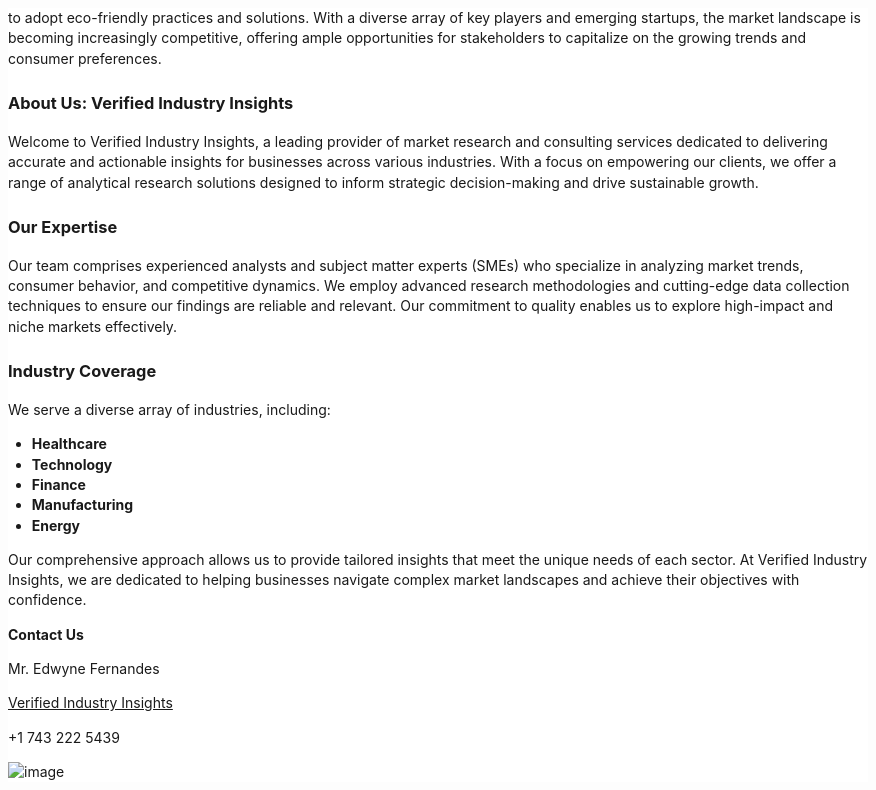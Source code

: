 to adopt eco-friendly practices and solutions. With a diverse array of key players and emerging startups, the market landscape is becoming increasingly competitive, offering ample opportunities for stakeholders to capitalize on the growing trends and consumer preferences.</p><h3>About Us: Verified Industry Insights</h3><p>Welcome to Verified Industry Insights, a leading provider of market research and consulting services dedicated to delivering accurate and actionable insights for businesses across various industries. With a focus on empowering our clients, we offer a range of analytical research solutions designed to inform strategic decision-making and drive sustainable growth.</p><h3>Our Expertise</h3><p>Our team comprises experienced analysts and subject matter experts (SMEs) who specialize in analyzing market trends, consumer behavior, and competitive dynamics. We employ advanced research methodologies and cutting-edge data collection techniques to ensure our findings are reliable and relevant. Our commitment to quality enables us to explore high-impact and niche markets effectively.</p><h3>Industry Coverage</h3><p>We serve a diverse array of industries, including:</p><ul><li><strong>Healthcare</strong></li><li><strong>Technology</strong></li><li><strong>Finance</strong></li><li><strong>Manufacturing</strong></li><li><strong>Energy</strong></li></ul><p>Our comprehensive approach allows us to provide tailored insights that meet the unique needs of each sector. At Verified Industry Insights, we are dedicated to helping businesses navigate complex market landscapes and achieve their objectives with confidence.</p><p><strong>Contact Us</strong></p><p>Mr. Edwyne Fernandes</p><p><a href="https://www.verifiedindustryinsights.com/">Verified Industry Insights</a></p><p>+1 743 222 5439</p>
![image](https://github.com/user-attachments/assets/d24c7446-a5f8-4a6e-b8f6-53a726cd3e06)
